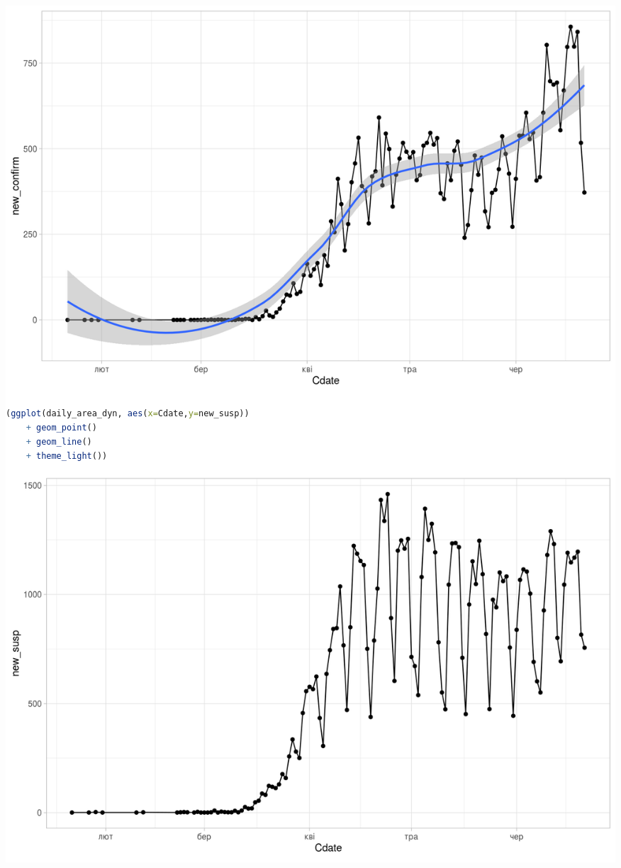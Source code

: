 <img src="fig_decompose/daily_ukraine_chart_confirm-1.png" width="864" />

``` r
(ggplot(daily_area_dyn, aes(x=Cdate,y=new_susp))
    + geom_point()
    + geom_line()
    + theme_light())
```

<img src="fig_decompose/daily_ukraine_chart_susp-1.png" width="864" />